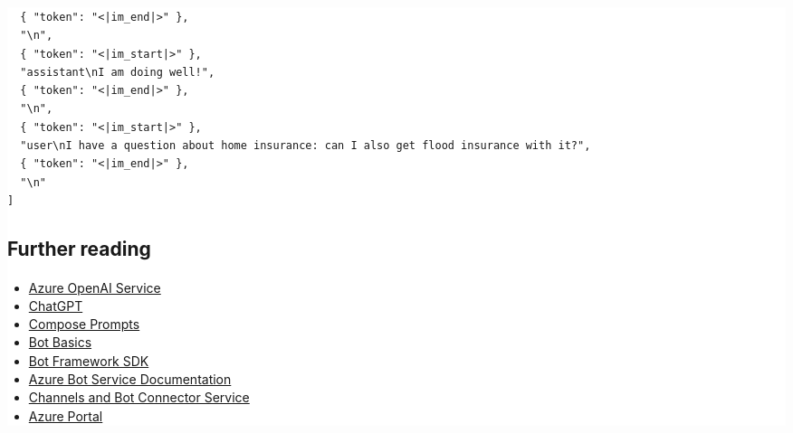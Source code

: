 ```
  { "token": "<|im_end|>" },
  "\n",
  { "token": "<|im_start|>" },
  "assistant\nI am doing well!",
  { "token": "<|im_end|>" },
  "\n",
  { "token": "<|im_start|>" },
  "user\nI have a question about home insurance: can I also get flood insurance with it?",
  { "token": "<|im_end|>" },
  "\n"
]
```
       
## Further reading
- [Azure OpenAI Service](https://learn.microsoft.com/en-us/azure/cognitive-services/openai/overview)
- [ChatGPT](https://learn.microsoft.com/en-us/azure/cognitive-services/openai/chatgpt-quickstart?tabs=command-line&pivots=programming-language-studio)
- [Compose Prompts](https://learn.microsoft.com/en-us/azure/cognitive-services/openai/how-to/chatgpt)
- [Bot Basics](https://docs.microsoft.com/azure/bot-service/bot-builder-basics?view=azure-bot-service-4.0)
- [Bot Framework SDK](https://docs.microsoft.com/azure/bot-service/bot-service-overview-introduction?view=azure-bot-service-4.0)
- [Azure Bot Service Documentation](https://docs.microsoft.com/azure/bot-service/?view=azure-bot-service-4.0)
- [Channels and Bot Connector Service](https://docs.microsoft.com/azure/bot-service/bot-concepts?view=azure-bot-service-4.0)
- [Azure Portal](https://portal.azure.com)
